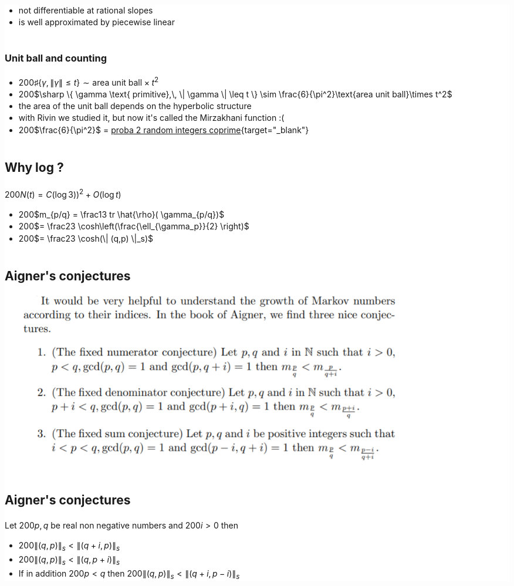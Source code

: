 - not differentiable at rational slopes
- is well approximated by piecewise linear

#
### Unit ball and counting

- 200$\sharp \{ \gamma,\, \| \gamma \| \leq t \} \sim \text{area unit ball}\times t^2$ 
- 200$\sharp \{ \gamma \text{ primitive},\, \| \gamma \| \leq t \} \sim \frac{6}{\pi^2}\text{area unit ball}\times t^2$ 
- the area of the unit ball depends on the hyperbolic structure
- with Rivin we studied it, but now it's called the Mirzakhani function :(
- 200$\frac{6}{\pi^2}$ = [proba 2 random integers
    coprime](https://hal.archives-ouvertes.fr/hal-01413829/document){target="_blank"}

#
## Why log ?
200$N(t) = C (\log 3 ))^2 + O(\log t)$

- 200$m_{p/q} = \frac13 tr \hat{\rho}( \gamma_{p/q})$
- 200$= \frac23 \cosh\left(\frac{\ell_{\gamma_p}}{2} \right)$
- 200$= \frac23 \cosh(\| (q,p) \|_s)$


#
## Aigner's conjectures 
<img src="./aigner_mono.png" width="700">

#
## Aigner's conjectures 

Let 200$p, q$ be real non negative numbers and 200$i > 0$ then

- 200$\|(q,p) \|_s < \|(q + i,p) \|_s$
- 200$\|(q,p) \|_s < \|(q ,p +i ) \|_s$
- If in addition 200$p < q$ then
200$\|(q ,p  ) \|_s < \|(q + i ,p -i ) \|_s$

